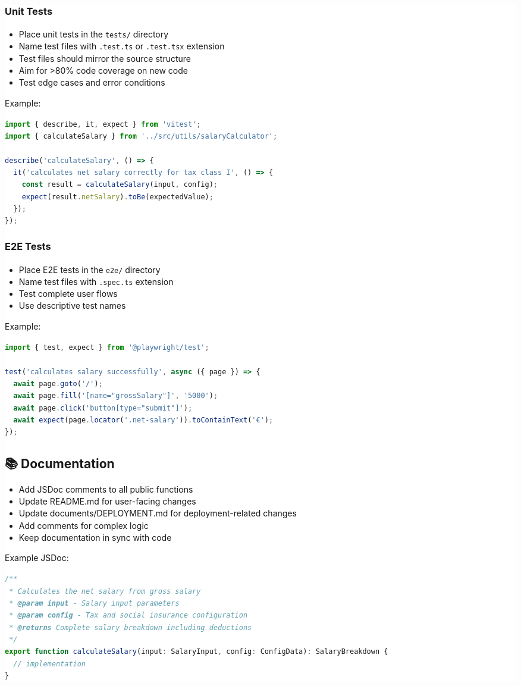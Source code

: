 ### Unit Tests

- Place unit tests in the `tests/` directory
- Name test files with `.test.ts` or `.test.tsx` extension
- Test files should mirror the source structure
- Aim for >80% code coverage on new code
- Test edge cases and error conditions

Example:

```typescript
import { describe, it, expect } from 'vitest';
import { calculateSalary } from '../src/utils/salaryCalculator';

describe('calculateSalary', () => {
  it('calculates net salary correctly for tax class I', () => {
    const result = calculateSalary(input, config);
    expect(result.netSalary).toBe(expectedValue);
  });
});
```

### E2E Tests

- Place E2E tests in the `e2e/` directory
- Name test files with `.spec.ts` extension
- Test complete user flows
- Use descriptive test names

Example:

```typescript
import { test, expect } from '@playwright/test';

test('calculates salary successfully', async ({ page }) => {
  await page.goto('/');
  await page.fill('[name="grossSalary"]', '5000');
  await page.click('button[type="submit"]');
  await expect(page.locator('.net-salary')).toContainText('€');
});
```

## 📚 Documentation

- Add JSDoc comments to all public functions
- Update README.md for user-facing changes
- Update documents/DEPLOYMENT.md for deployment-related changes
- Add comments for complex logic
- Keep documentation in sync with code

Example JSDoc:

```typescript
/**
 * Calculates the net salary from gross salary
 * @param input - Salary input parameters
 * @param config - Tax and social insurance configuration
 * @returns Complete salary breakdown including deductions
 */
export function calculateSalary(input: SalaryInput, config: ConfigData): SalaryBreakdown {
  // implementation
}
```
